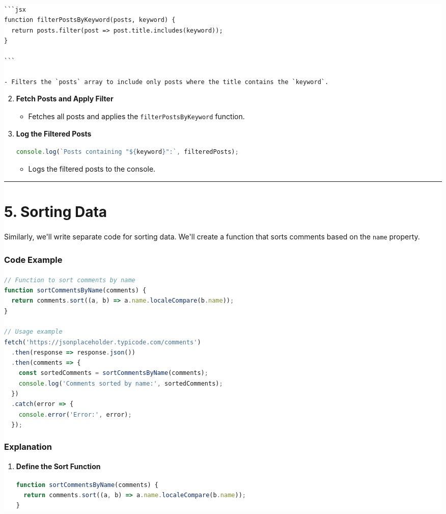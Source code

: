     ```jsx
    function filterPostsByKeyword(posts, keyword) {
      return posts.filter(post => post.title.includes(keyword));
    }
    
    ```
    
    - Filters the `posts` array to include only posts where the title contains the `keyword`.
2. **Fetch Posts and Apply Filter**
    - Fetches all posts and applies the `filterPostsByKeyword` function.
3. **Log the Filtered Posts**
    
    ```jsx
    console.log(`Posts containing "${keyword}":`, filteredPosts);
    
    ```
    
    - Logs the filtered posts to the console.

---

# 5. Sorting Data

Similarly, we'll write separate code for sorting data. We'll create a function that sorts comments based on the `name` property.

### Code Example

```jsx
// Function to sort comments by name
function sortCommentsByName(comments) {
  return comments.sort((a, b) => a.name.localeCompare(b.name));
}

// Usage example
fetch('https://jsonplaceholder.typicode.com/comments')
  .then(response => response.json())
  .then(comments => {
    const sortedComments = sortCommentsByName(comments);
    console.log('Comments sorted by name:', sortedComments);
  })
  .catch(error => {
    console.error('Error:', error);
  });

```

### Explanation

1. **Define the Sort Function**
    
    ```jsx
    function sortCommentsByName(comments) {
      return comments.sort((a, b) => a.name.localeCompare(b.name));
    }
    